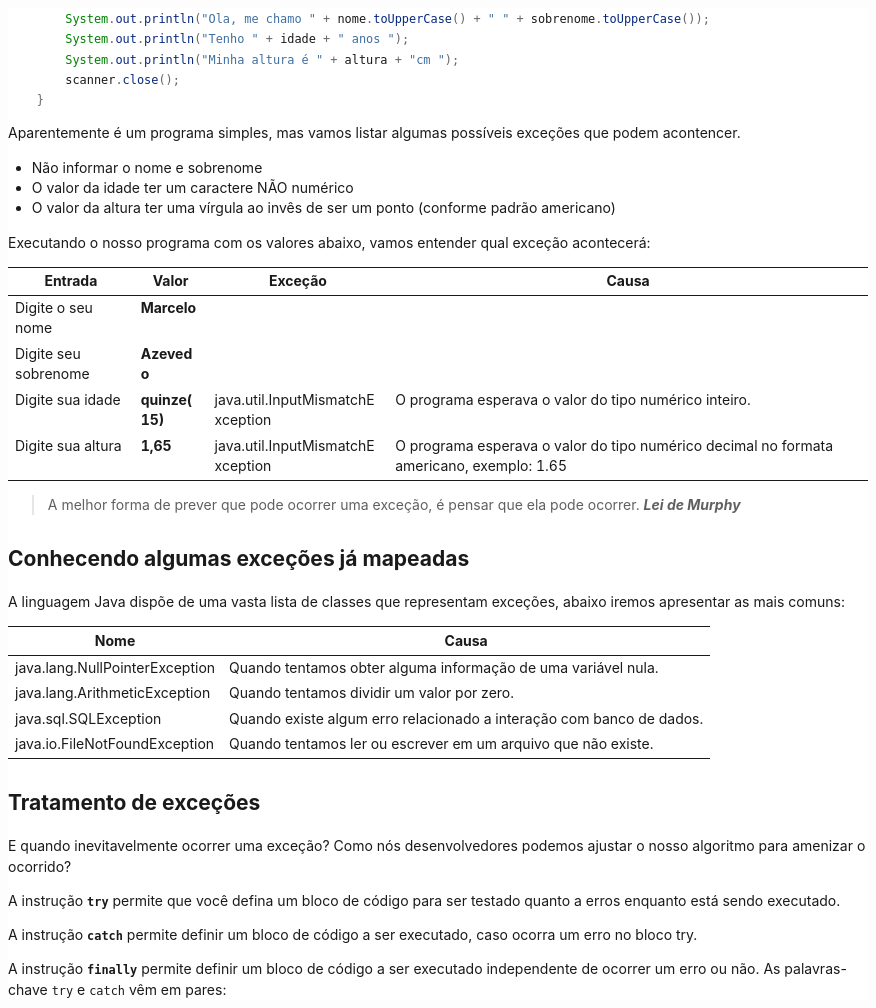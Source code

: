 ```java
        System.out.println("Ola, me chamo " + nome.toUpperCase() + " " + sobrenome.toUpperCase());
        System.out.println("Tenho " + idade + " anos ");
        System.out.println("Minha altura é " + altura + "cm ");
        scanner.close();   
    }
```

Aparentemente é um programa simples, mas vamos listar algumas possíveis exceções que podem acontencer.

- Não informar o nome e sobrenome
- O valor da idade ter um caractere NÃO numérico
- O valor da altura ter uma vírgula ao invês de ser um ponto (conforme padrão americano)

Executando o nosso programa com os valores abaixo, vamos entender qual exceção acontecerá:

| Entrada | Valor | Exceção | Causa | 
|---------|-------|---------|-------|
| Digite o seu nome | **Marcelo** | | |
| Digite seu sobrenome | **Azevedo** | | |
| Digite sua idade | **quinze(15)** | java.util.InputMismatchException | O programa esperava o valor do tipo numérico inteiro. |
| Digite sua altura | **1,65** | java.util.InputMismatchException | O programa esperava o valor do tipo numérico decimal no formata americano, exemplo: 1.65 | 

> A melhor forma de prever que pode ocorrer uma exceção, é pensar que ela pode ocorrer.
***Lei de Murphy***

## Conhecendo algumas exceções já mapeadas
A linguagem Java dispõe de uma vasta lista de classes que representam exceções, abaixo iremos apresentar as mais comuns:

| Nome | Causa |
|------|-------|
| java.lang.NullPointerException | Quando tentamos obter alguma informação de uma variável nula. |
| java.lang.ArithmeticException | Quando tentamos dividir um valor por zero.
| java.sql.SQLException | Quando existe algum erro relacionado a interação com banco de dados. | 
| java.io.FileNotFoundException | Quando tentamos ler ou escrever em um arquivo que não existe. |

## Tratamento de exceções
E quando inevitavelmente ocorrer uma exceção? Como nós desenvolvedores podemos ajustar o nosso algoritmo para amenizar o ocorrido?

A instrução **`try`** permite que você defina um bloco de código para ser testado quanto a erros enquanto está sendo executado.

A instrução **`catch`** permite definir um bloco de código a ser executado, caso ocorra um erro no bloco try.

A instrução **`finally`** permite definir um bloco de código a ser executado independente de ocorrer um erro ou não. As palavras-chave `try` e `catch` vêm em pares:
